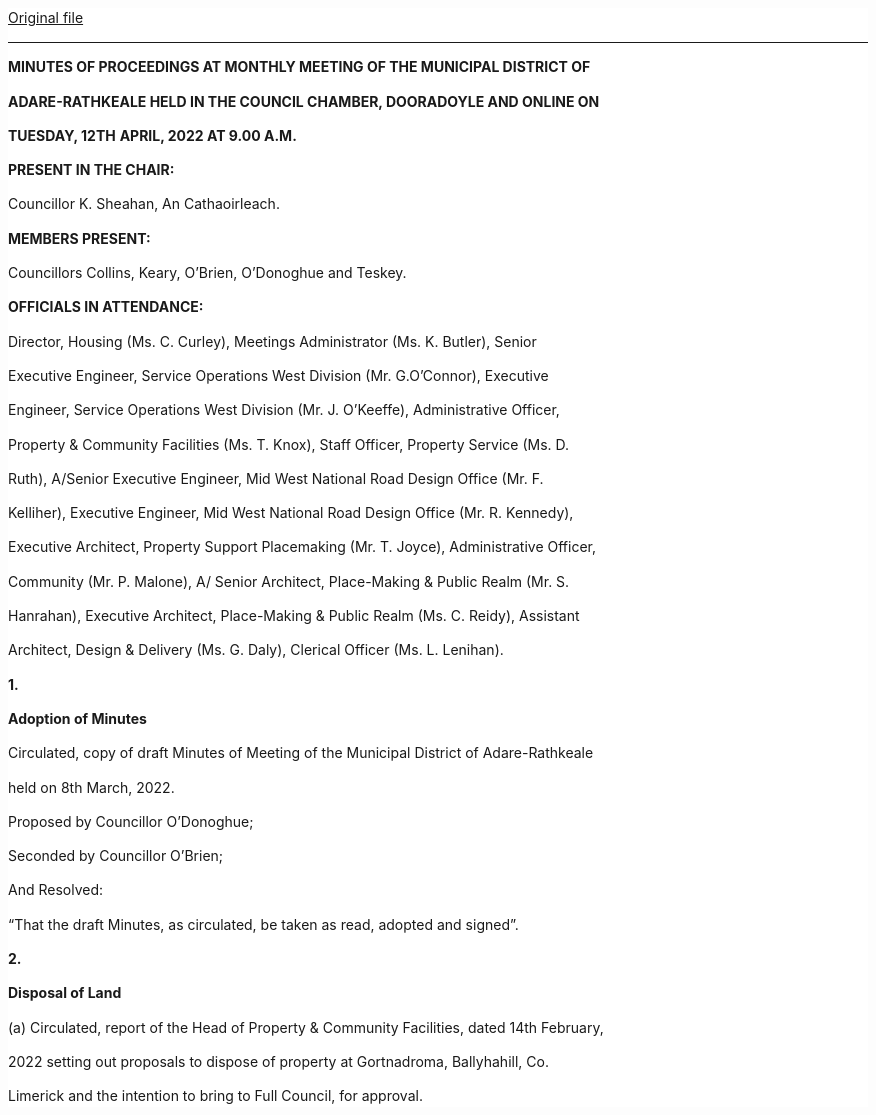 [Original file](https://www.limerick.ie/sites/default/files/media/documents/2022-05/01%20Minutes%2012th%20April%2C%202022.pdf)

---
**MINUTES OF PROCEEDINGS AT MONTHLY MEETING OF THE MUNICIPAL DISTRICT OF**

**ADARE-RATHKEALE HELD IN THE COUNCIL CHAMBER, DOORADOYLE AND ONLINE ON**

**TUESDAY, 12TH** **APRIL, 2022 AT 9.00 A.M.**

**PRESENT IN THE CHAIR:**

Councillor K. Sheahan, An Cathaoirleach.

**MEMBERS PRESENT:**

Councillors Collins, Keary, O’Brien, O’Donoghue and Teskey.

**OFFICIALS IN ATTENDANCE:**

Director, Housing (Ms. C. Curley), Meetings Administrator (Ms. K. Butler), Senior

Executive Engineer, Service Operations West Division (Mr. G.O’Connor), Executive

Engineer, Service Operations West Division (Mr. J. O’Keeffe), Administrative Officer,

Property & Community Facilities (Ms. T. Knox), Staff Officer, Property Service (Ms. D.

Ruth), A/Senior Executive Engineer, Mid West National Road Design Office (Mr. F.

Kelliher), Executive Engineer, Mid West National Road Design Office (Mr. R. Kennedy),

Executive Architect, Property Support Placemaking (Mr. T. Joyce), Administrative Officer,

Community (Mr. P. Malone), A/ Senior Architect, Place-Making & Public Realm (Mr. S.

Hanrahan), Executive Architect, Place-Making & Public Realm (Ms. C. Reidy), Assistant

Architect, Design & Delivery (Ms. G. Daly), Clerical Officer (Ms. L. Lenihan).

**1.**

**Adoption of Minutes**

Circulated, copy of draft Minutes of Meeting of the Municipal District of Adare-Rathkeale

held on 8th March, 2022.

Proposed by Councillor O’Donoghue;

Seconded by Councillor O’Brien;

And Resolved:

“That the draft Minutes, as circulated, be taken as read, adopted and signed”.

**2.**

**Disposal of Land**

(a) Circulated, report of the Head of Property & Community Facilities, dated 14th February,

2022 setting out proposals to dispose of property at Gortnadroma, Ballyhahill, Co.

Limerick and the intention to bring to Full Council, for approval.
